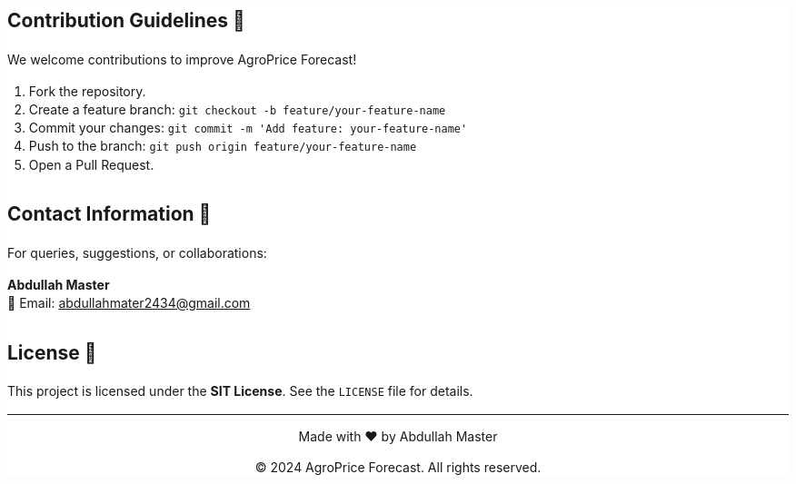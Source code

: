 ## Contribution Guidelines 🤝

We welcome contributions to improve AgroPrice Forecast!

1. Fork the repository.
2. Create a feature branch: `git checkout -b feature/your-feature-name`
3. Commit your changes: `git commit -m 'Add feature: your-feature-name'`
4. Push to the branch: `git push origin feature/your-feature-name`
5. Open a Pull Request.

## Contact Information 📧

For queries, suggestions, or collaborations:

**Abdullah Master**   
📧 Email: [abdullahmater2434@gmail.com](mailto:abdullahmater2434@gmail.com)  


## License 📜

This project is licensed under the **SIT License**. See the `LICENSE` file for details.

---
<p align="center">Made with ❤️ by Abdullah Master</p>
<p align="center">© 2024 AgroPrice Forecast. All rights reserved.</p>

